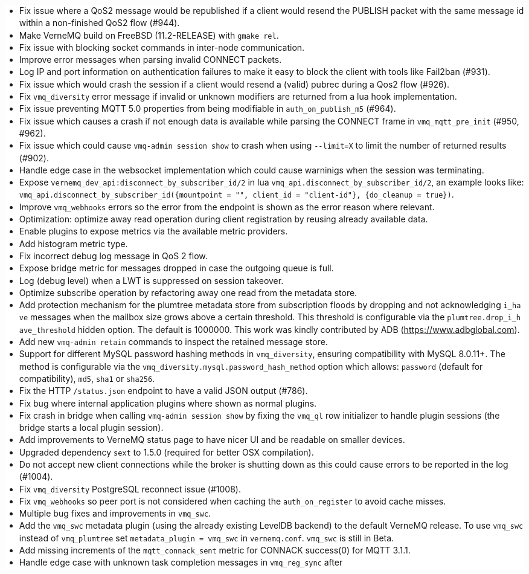 - Fix issue where a QoS2 message would be republished if a client would resend
  the PUBLISH packet with the same message id within a non-finished QoS2 flow
  (#944).
- Make VerneMQ build on FreeBSD (11.2-RELEASE) with `gmake rel`.
- Fix issue with blocking socket commands in inter-node communication.
- Improve error messages when parsing invalid CONNECT packets.
- Log IP and port information on authentication failures to make it easy to
  block the client with tools like Fail2ban (#931).
- Fix issue which would crash the session if a client would resend a (valid)
  pubrec during a Qos2 flow (#926).
- Fix `vmq_diversity` error message if invalid or unknown modifiers are returned
  from a lua hook implementation.
- Fix issue preventing MQTT 5.0 properties from being modifiable in
  `auth_on_publish_m5` (#964).
- Fix issue which causes a crash if not enough data is available while parsing
  the CONNECT frame in `vmq_mqtt_pre_init` (#950, #962).
- Fix issue which could cause `vmq-admin session show` to crash when using
  `--limit=X` to limit the number of returned results (#902).
- Handle edge case in the websocket implementation which could cause warninigs
  when the session was terminating.
- Expose `vernemq_dev_api:disconnect_by_subscriber_id/2` in lua
  `vmq_api.disconnect_by_subscriber_id/2`, an example looks like:
  `vmq_api.disconnect_by_subscriber_id({mountpoint = "", client_id =
  "client-id"}, {do_cleanup = true})`.
- Improve `vmq_webhooks` errors so the error from the endpoint is shown as the
  error reason where relevant.
- Optimization: optimize away read operation during client registration by
  reusing already available data.
- Enable plugins to expose metrics via the available metric providers.
- Add histogram metric type.
- Fix incorrect debug log message in QoS 2 flow.
- Expose bridge metric for messages dropped in case the outgoing queue is full.
- Log (debug level) when a LWT is suppressed on session takeover.
- Optimize subscribe operation by refactoring away one read from the metadata
  store.
- Add protection mechanism for the plumtree metadata store from subscription
  floods by dropping and not acknowledging `i_have` messages when the mailbox
  size grows above a certain threshold. This threshold is configurable via the
  `plumtree.drop_i_have_threshold` hidden option. The default is 1000000. This
  work was kindly contributed by ADB (https://www.adbglobal.com).
- Add new `vmq-admin retain` commands to inspect the retained message store.
- Support for different MySQL password hashing methods in `vmq_diversity`,
  ensuring compatibility with MySQL 8.0.11+. The method is configurable via the
  `vmq_diversity.mysql.password_hash_method` option which allows:
  `password` (default for compatibility), `md5`, `sha1` or `sha256`.
- Fix the HTTP `/status.json` endpoint to have a valid JSON output (#786).
- Fix bug where internal application plugins where shown as normal plugins.
- Fix crash in bridge when calling `vmq-admin session show` by fixing the
  `vmq_ql` row initializer to handle plugin sessions (the bridge starts a local
  plugin session).
- Add improvements to VerneMQ status page to have nicer UI and be readable on smaller devices.
- Upgraded dependency `sext` to 1.5.0 (required for better OSX compilation).
- Do not accept new client connections while the broker is shutting down as this
  could cause errors to be reported in the log (#1004).
- Fix `vmq_diversity` PostgreSQL reconnect issue (#1008).
- Fix `vmq_webhooks` so peer port is not considered when caching the
  `auth_on_register` to avoid cache misses.
- Multiple bug fixes and improvements in `vmq_swc`.
- Add the `vmq_swc` metadata plugin (using the already existing LevelDB backend) to
  the default VerneMQ release. To use `vmq_swc` instead of `vmq_plumtree` set
  `metadata_plugin = vmq_swc` in `vernemq.conf`. `vmq_swc` is still in Beta.
- Add missing increments of the `mqtt_connack_sent` metric for CONNACK
  success(0) for MQTT 3.1.1.
- Handle edge case with unknown task completion messages in `vmq_reg_sync` after